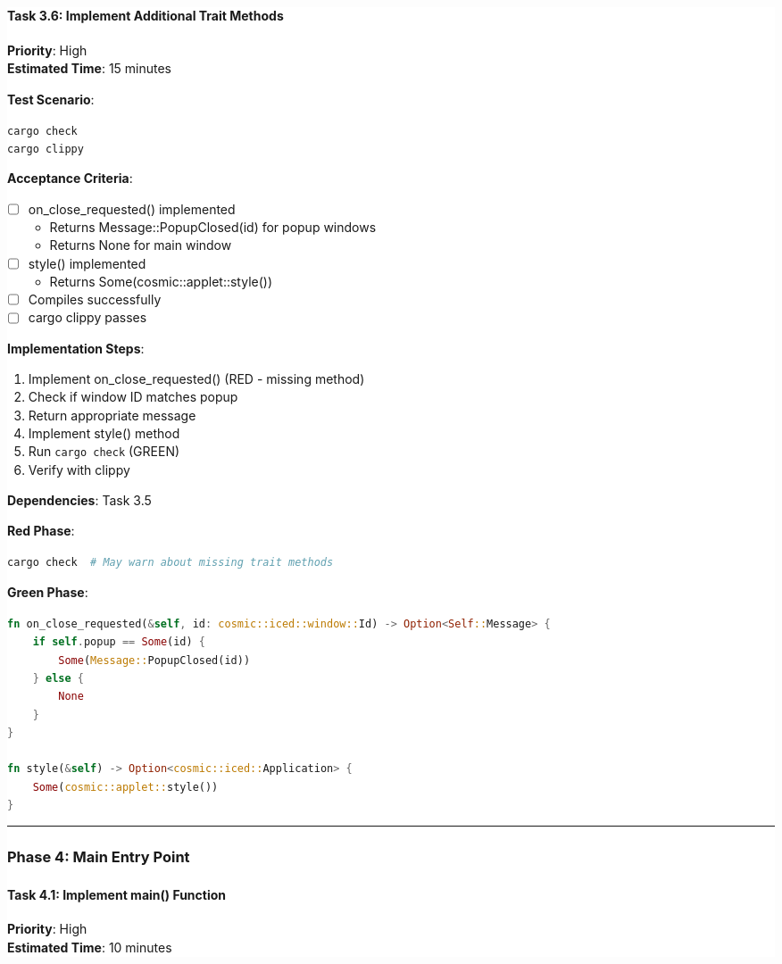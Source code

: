 
#### Task 3.6: Implement Additional Trait Methods
**Priority**: High  
**Estimated Time**: 15 minutes

**Test Scenario**:
```bash
cargo check
cargo clippy
```

**Acceptance Criteria**:
- [ ] on_close_requested() implemented
  - Returns Message::PopupClosed(id) for popup windows
  - Returns None for main window
- [ ] style() implemented
  - Returns Some(cosmic::applet::style())
- [ ] Compiles successfully
- [ ] cargo clippy passes

**Implementation Steps**:
1. Implement on_close_requested() (RED - missing method)
2. Check if window ID matches popup
3. Return appropriate message
4. Implement style() method
5. Run `cargo check` (GREEN)
6. Verify with clippy

**Dependencies**: Task 3.5

**Red Phase**:
```bash
cargo check  # May warn about missing trait methods
```

**Green Phase**:
```rust
fn on_close_requested(&self, id: cosmic::iced::window::Id) -> Option<Self::Message> {
    if self.popup == Some(id) {
        Some(Message::PopupClosed(id))
    } else {
        None
    }
}

fn style(&self) -> Option<cosmic::iced::Application> {
    Some(cosmic::applet::style())
}
```

---

### Phase 4: Main Entry Point

#### Task 4.1: Implement main() Function
**Priority**: High  
**Estimated Time**: 10 minutes
